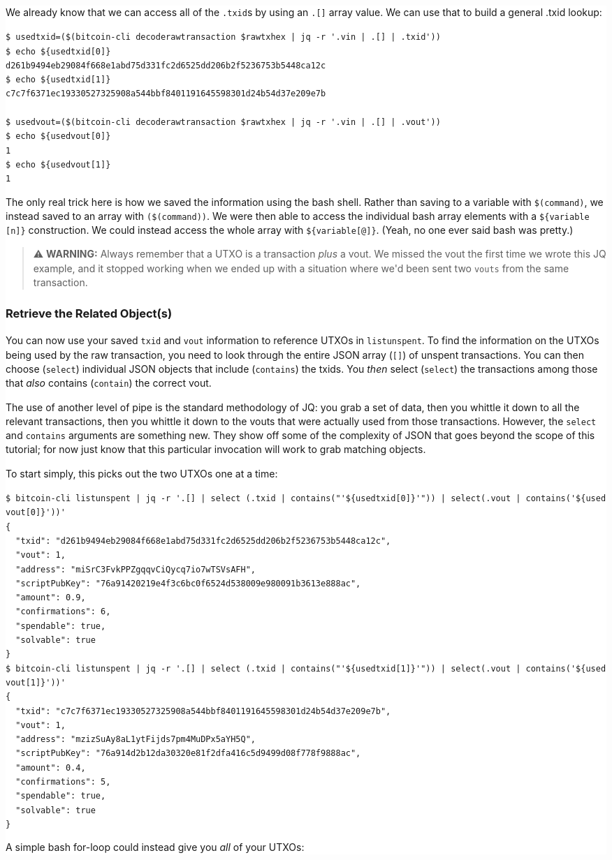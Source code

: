 We already know that we can access all of the `.txid`s by using an `.[]` array value. We can use that to build a general .txid lookup:
```
$ usedtxid=($(bitcoin-cli decoderawtransaction $rawtxhex | jq -r '.vin | .[] | .txid'))
$ echo ${usedtxid[0]}
d261b9494eb29084f668e1abd75d331fc2d6525dd206b2f5236753b5448ca12c
$ echo ${usedtxid[1]}
c7c7f6371ec19330527325908a544bbf8401191645598301d24b54d37e209e7b

$ usedvout=($(bitcoin-cli decoderawtransaction $rawtxhex | jq -r '.vin | .[] | .vout'))
$ echo ${usedvout[0]}
1
$ echo ${usedvout[1]}
1
```
The only real trick here is how we saved the information using the bash shell. Rather than saving to a variable with `$(command)`, we instead saved to an array with `($(command))`. We were then able to access the individual bash array elements with a `${variable[n]}` construction. We could instead access the whole array with `${variable[@]}`. (Yeah, no one ever said bash was pretty.)

> :warning: **WARNING:** Always remember that a UTXO is a transaction _plus_ a vout. We missed the vout the first time we wrote this JQ example, and it stopped working when we ended up with a situation where we'd been sent two `vouts` from the same transaction.

### Retrieve the Related Object(s)

You can now use your saved `txid` and `vout` information to reference UTXOs in `listunspent`. To find the information on the UTXOs being used by the raw transaction, you need to look through the entire JSON array (`[]`) of unspent transactions. You can then choose (`select`) individual JSON objects that include (`contains`) the txids. You _then_ select (`select`) the transactions among those that _also_ contains (`contain`) the correct vout.

The use of another level of pipe is the standard methodology of JQ: you grab a set of data, then you whittle it down to all the relevant transactions, then you whittle it down to the vouts that were actually used from those transactions. However, the `select` and `contains` arguments are something new. They show off some of the complexity of JSON that goes beyond the scope of this tutorial; for now just know that this particular invocation will work to grab matching objects.

To start simply, this picks out the two UTXOs one at a time:
```
$ bitcoin-cli listunspent | jq -r '.[] | select (.txid | contains("'${usedtxid[0]}'")) | select(.vout | contains('${usedvout[0]}'))'
{
  "txid": "d261b9494eb29084f668e1abd75d331fc2d6525dd206b2f5236753b5448ca12c",
  "vout": 1,
  "address": "miSrC3FvkPPZgqqvCiQycq7io7wTSVsAFH",
  "scriptPubKey": "76a91420219e4f3c6bc0f6524d538009e980091b3613e888ac",
  "amount": 0.9,
  "confirmations": 6,
  "spendable": true,
  "solvable": true
}
$ bitcoin-cli listunspent | jq -r '.[] | select (.txid | contains("'${usedtxid[1]}'")) | select(.vout | contains('${usedvout[1]}'))'
{
  "txid": "c7c7f6371ec19330527325908a544bbf8401191645598301d24b54d37e209e7b",
  "vout": 1,
  "address": "mzizSuAy8aL1ytFijds7pm4MuDPx5aYH5Q",
  "scriptPubKey": "76a914d2b12da30320e81f2dfa416c5d9499d08f778f9888ac",
  "amount": 0.4,
  "confirmations": 5,
  "spendable": true,
  "solvable": true
}
```
A simple bash for-loop could instead give you _all_ of your UTXOs: